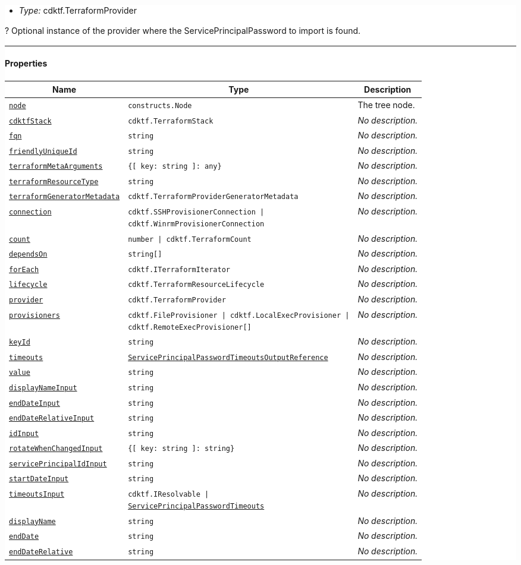 - *Type:* cdktf.TerraformProvider

? Optional instance of the provider where the ServicePrincipalPassword to import is found.

---

#### Properties <a name="Properties" id="Properties"></a>

| **Name** | **Type** | **Description** |
| --- | --- | --- |
| <code><a href="#@cdktf/provider-azuread.servicePrincipalPassword.ServicePrincipalPassword.property.node">node</a></code> | <code>constructs.Node</code> | The tree node. |
| <code><a href="#@cdktf/provider-azuread.servicePrincipalPassword.ServicePrincipalPassword.property.cdktfStack">cdktfStack</a></code> | <code>cdktf.TerraformStack</code> | *No description.* |
| <code><a href="#@cdktf/provider-azuread.servicePrincipalPassword.ServicePrincipalPassword.property.fqn">fqn</a></code> | <code>string</code> | *No description.* |
| <code><a href="#@cdktf/provider-azuread.servicePrincipalPassword.ServicePrincipalPassword.property.friendlyUniqueId">friendlyUniqueId</a></code> | <code>string</code> | *No description.* |
| <code><a href="#@cdktf/provider-azuread.servicePrincipalPassword.ServicePrincipalPassword.property.terraformMetaArguments">terraformMetaArguments</a></code> | <code>{[ key: string ]: any}</code> | *No description.* |
| <code><a href="#@cdktf/provider-azuread.servicePrincipalPassword.ServicePrincipalPassword.property.terraformResourceType">terraformResourceType</a></code> | <code>string</code> | *No description.* |
| <code><a href="#@cdktf/provider-azuread.servicePrincipalPassword.ServicePrincipalPassword.property.terraformGeneratorMetadata">terraformGeneratorMetadata</a></code> | <code>cdktf.TerraformProviderGeneratorMetadata</code> | *No description.* |
| <code><a href="#@cdktf/provider-azuread.servicePrincipalPassword.ServicePrincipalPassword.property.connection">connection</a></code> | <code>cdktf.SSHProvisionerConnection \| cdktf.WinrmProvisionerConnection</code> | *No description.* |
| <code><a href="#@cdktf/provider-azuread.servicePrincipalPassword.ServicePrincipalPassword.property.count">count</a></code> | <code>number \| cdktf.TerraformCount</code> | *No description.* |
| <code><a href="#@cdktf/provider-azuread.servicePrincipalPassword.ServicePrincipalPassword.property.dependsOn">dependsOn</a></code> | <code>string[]</code> | *No description.* |
| <code><a href="#@cdktf/provider-azuread.servicePrincipalPassword.ServicePrincipalPassword.property.forEach">forEach</a></code> | <code>cdktf.ITerraformIterator</code> | *No description.* |
| <code><a href="#@cdktf/provider-azuread.servicePrincipalPassword.ServicePrincipalPassword.property.lifecycle">lifecycle</a></code> | <code>cdktf.TerraformResourceLifecycle</code> | *No description.* |
| <code><a href="#@cdktf/provider-azuread.servicePrincipalPassword.ServicePrincipalPassword.property.provider">provider</a></code> | <code>cdktf.TerraformProvider</code> | *No description.* |
| <code><a href="#@cdktf/provider-azuread.servicePrincipalPassword.ServicePrincipalPassword.property.provisioners">provisioners</a></code> | <code>cdktf.FileProvisioner \| cdktf.LocalExecProvisioner \| cdktf.RemoteExecProvisioner[]</code> | *No description.* |
| <code><a href="#@cdktf/provider-azuread.servicePrincipalPassword.ServicePrincipalPassword.property.keyId">keyId</a></code> | <code>string</code> | *No description.* |
| <code><a href="#@cdktf/provider-azuread.servicePrincipalPassword.ServicePrincipalPassword.property.timeouts">timeouts</a></code> | <code><a href="#@cdktf/provider-azuread.servicePrincipalPassword.ServicePrincipalPasswordTimeoutsOutputReference">ServicePrincipalPasswordTimeoutsOutputReference</a></code> | *No description.* |
| <code><a href="#@cdktf/provider-azuread.servicePrincipalPassword.ServicePrincipalPassword.property.value">value</a></code> | <code>string</code> | *No description.* |
| <code><a href="#@cdktf/provider-azuread.servicePrincipalPassword.ServicePrincipalPassword.property.displayNameInput">displayNameInput</a></code> | <code>string</code> | *No description.* |
| <code><a href="#@cdktf/provider-azuread.servicePrincipalPassword.ServicePrincipalPassword.property.endDateInput">endDateInput</a></code> | <code>string</code> | *No description.* |
| <code><a href="#@cdktf/provider-azuread.servicePrincipalPassword.ServicePrincipalPassword.property.endDateRelativeInput">endDateRelativeInput</a></code> | <code>string</code> | *No description.* |
| <code><a href="#@cdktf/provider-azuread.servicePrincipalPassword.ServicePrincipalPassword.property.idInput">idInput</a></code> | <code>string</code> | *No description.* |
| <code><a href="#@cdktf/provider-azuread.servicePrincipalPassword.ServicePrincipalPassword.property.rotateWhenChangedInput">rotateWhenChangedInput</a></code> | <code>{[ key: string ]: string}</code> | *No description.* |
| <code><a href="#@cdktf/provider-azuread.servicePrincipalPassword.ServicePrincipalPassword.property.servicePrincipalIdInput">servicePrincipalIdInput</a></code> | <code>string</code> | *No description.* |
| <code><a href="#@cdktf/provider-azuread.servicePrincipalPassword.ServicePrincipalPassword.property.startDateInput">startDateInput</a></code> | <code>string</code> | *No description.* |
| <code><a href="#@cdktf/provider-azuread.servicePrincipalPassword.ServicePrincipalPassword.property.timeoutsInput">timeoutsInput</a></code> | <code>cdktf.IResolvable \| <a href="#@cdktf/provider-azuread.servicePrincipalPassword.ServicePrincipalPasswordTimeouts">ServicePrincipalPasswordTimeouts</a></code> | *No description.* |
| <code><a href="#@cdktf/provider-azuread.servicePrincipalPassword.ServicePrincipalPassword.property.displayName">displayName</a></code> | <code>string</code> | *No description.* |
| <code><a href="#@cdktf/provider-azuread.servicePrincipalPassword.ServicePrincipalPassword.property.endDate">endDate</a></code> | <code>string</code> | *No description.* |
| <code><a href="#@cdktf/provider-azuread.servicePrincipalPassword.ServicePrincipalPassword.property.endDateRelative">endDateRelative</a></code> | <code>string</code> | *No description.* |
